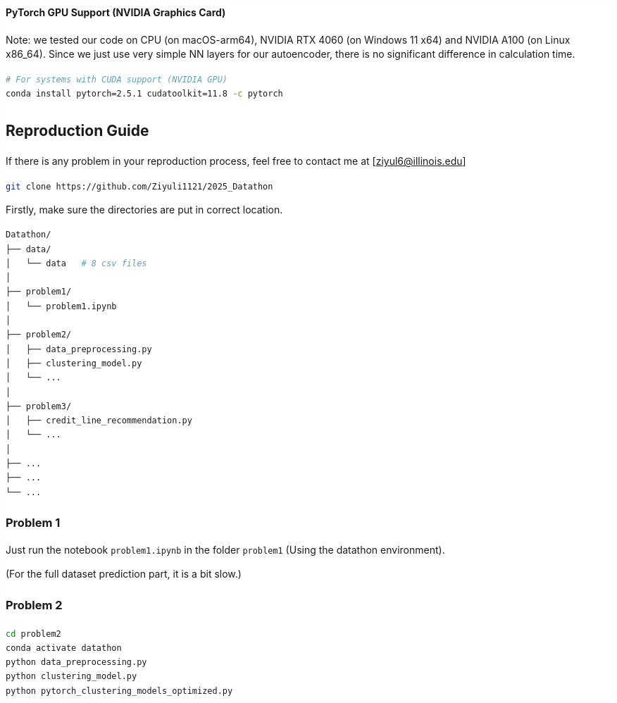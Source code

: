 #### PyTorch GPU Support (NVIDIA Graphics Card)

Note: we tested our code on CPU (on macOS-arm64), NVIDIA RTX 4060 (on Windows 11 x64) and NVIDIA A100 (on Linux x86_64). Since we just use very simple NN layers for our autoencoder, there is no significant difference in calculation time. 

```bash
# For systems with CUDA support (NVIDIA GPU)
conda install pytorch=2.5.1 cudatoolkit=11.8 -c pytorch
```


## Reproduction Guide

If there is any problem in your reproduction process, feel free to contact me at [ziyul6@illinois.edu]


```bash
git clone https://github.com/Ziyuli1121/2025_Datathon
```

Firstly, make sure the directories are put in correct location.

```bash
Datathon/
├── data/
│   └── data   # 8 csv files
│  
├── problem1/
│   └── problem1.ipynb
│   
├── problem2/
│   ├── data_preprocessing.py
│   ├── clustering_model.py
│   └── ...
│
├── problem3/
│   ├── credit_line_recommendation.py
│   └── ...
│   
├── ...
├── ...
└── ...
```

### Problem 1

Just run the notebook `problem1.ipynb` in the folder `problem1` (Using the datathon environment).

(For the full dataset prediction part, it is a bit slow.)

### Problem 2

```bash
cd problem2
conda activate datathon
python data_preprocessing.py 
python clustering_model.py 
python pytorch_clustering_models_optimized.py
```
